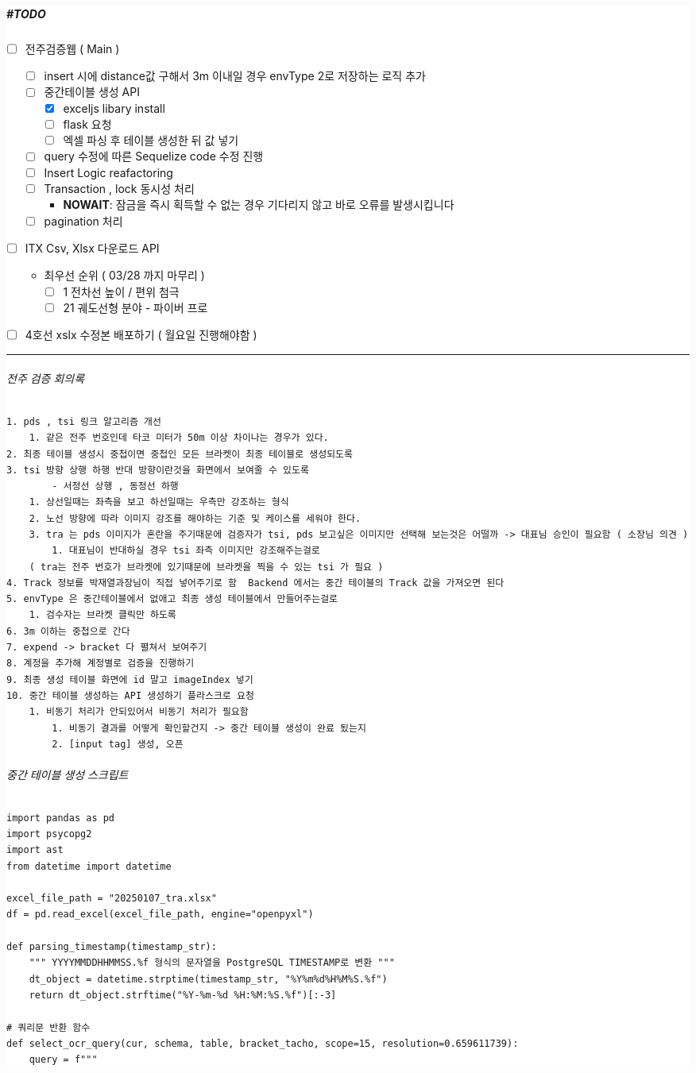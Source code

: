 ##### #TODO 
- [ ] 전주검증웹 ( Main )
	- [ ] insert 시에 distance값 구해서 3m 이내일 경우 envType 2로 저장하는 로직 추가 
	- [ ] 중간테이블 생성 API 
		- [x] exceljs libary install 
		- [ ] flask 요청 
		- [ ] 엑셀 파싱 후 테이블 생성한 뒤 값 넣기 
	- [ ] query 수정에 따른 Sequelize code 수정 진행 
	- [ ] Insert Logic reafactoring 
	- [ ] Transaction , lock  동시성 처리 
		- **NOWAIT**: 잠금을 즉시 획득할 수 없는 경우 기다리지 않고 바로 오류를 발생시킵니다
	- [ ] pagination 처리  
- [ ] ITX Csv, Xlsx 다운로드 API 
	-  최우선 순위 ( 03/28 까지 마무리 )
		- [ ]  1 전차선 높이 / 편위 첨극 
		- [ ] 21 궤도선형 분야 - 파이버 프로 
- [ ] 4호선 xslx 수정본 배포하기 ( 월요일 진행해야함 )
		


---

###### 전주 검증 회의록
	1. pds , tsi 링크 알고리즘 개선 
		1. 같은 전주 번호인데 타코 미터가 50m 이상 차이나는 경우가 있다. 
	2. 최종 테이블 생성시 중첩이면 중첩인 모든 브라켓이 최종 테이블로 생성되도록  
	3. tsi 방향 상행 하행 반대 방향이란것을 화면에서 보여줄 수 있도록 
			- 서정선 상행 , 동정선 하행 
		1. 상선일때는 좌측을 보고 하선일때는 우측만 강조하는 형식 
		2. 노선 방향에 따라 이미지 강조를 해야하는 기준 및 케이스를 세워야 한다. 
		3. tra 는 pds 이미지가 혼란을 주기때문에 검증자가 tsi, pds 보고싶은 이미지만 선택해 보는것은 어떨까 -> 대표님 승인이 필요함 ( 소장님 의견 )
			1. 대표님이 반대하실 경우 tsi 좌측 이미지만 강조해주는걸로 
		( tra는 전주 번호가 브라켓에 있기때문에 브라켓을 찍을 수 있는 tsi 가 필요 )
	4. Track 정보를 박재열과장님이 직접 넣어주기로 함  Backend 에서는 중간 테이블의 Track 값을 가져오면 된다 
	5. envType 은 중간테이블에서 없애고 최종 생성 테이블에서 만들어주는걸로 
		1. 검수자는 브라켓 클릭만 하도록 
	6. 3m 이하는 중첩으로 간다 
	7. expend -> bracket 다 펼쳐서 보여주기 
	8. 계정을 추가해 계정별로 검증을 진행하기 
	9. 최종 생성 테이블 화면에 id 말고 imageIndex 넣기 
	10. 중간 테이블 생성하는 API 생성하기 플라스크로 요청 
		1. 비동기 처리가 안되있어서 비동기 처리가 필요함 
			1. 비동기 결과를 어떻게 확인할건지 -> 중간 테이블 생성이 완료 됬는지 
			2. [input tag] 생성, 오픈 



###### 중간 테이블 생성 스크립트 

```
import pandas as pd
import psycopg2
import ast
from datetime import datetime

excel_file_path = "20250107_tra.xlsx"
df = pd.read_excel(excel_file_path, engine="openpyxl")

def parsing_timestamp(timestamp_str):
    """ YYYYMMDDHHMMSS.%f 형식의 문자열을 PostgreSQL TIMESTAMP로 변환 """
    dt_object = datetime.strptime(timestamp_str, "%Y%m%d%H%M%S.%f")
    return dt_object.strftime("%Y-%m-%d %H:%M:%S.%f")[:-3]

# 쿼리문 반환 함수
def select_ocr_query(cur, schema, table, bracket_tacho, scope=15, resolution=0.659611739):
    query = f"""
```